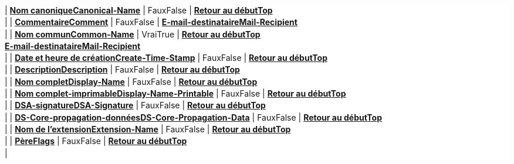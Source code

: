 | [<span data-ttu-id="96664-467">**Nom canonique**</span><span class="sxs-lookup"><span data-stu-id="96664-467">**Canonical-Name**</span></span>](a-canonicalname.md)                                   | <span data-ttu-id="96664-468">Faux</span><span class="sxs-lookup"><span data-stu-id="96664-468">False</span></span>     | [<span data-ttu-id="96664-469">**Retour au début**</span><span class="sxs-lookup"><span data-stu-id="96664-469">**Top**</span></span>](c-top.md)<br/>                                                      |
| [<span data-ttu-id="96664-470">**Commentaire**</span><span class="sxs-lookup"><span data-stu-id="96664-470">**Comment**</span></span>](a-info.md)                                                   | <span data-ttu-id="96664-471">Faux</span><span class="sxs-lookup"><span data-stu-id="96664-471">False</span></span>     | [<span data-ttu-id="96664-472">**E-mail-destinataire**</span><span class="sxs-lookup"><span data-stu-id="96664-472">**Mail-Recipient**</span></span>](c-mailrecipient.md)<br/>                                 |
| [<span data-ttu-id="96664-473">**Nom commun**</span><span class="sxs-lookup"><span data-stu-id="96664-473">**Common-Name**</span></span>](a-cn.md)                                                 | <span data-ttu-id="96664-474">Vrai</span><span class="sxs-lookup"><span data-stu-id="96664-474">True</span></span>      | [<span data-ttu-id="96664-475">**Retour au début**</span><span class="sxs-lookup"><span data-stu-id="96664-475">**Top**</span></span>](c-top.md)<br/> [<span data-ttu-id="96664-476">**E-mail-destinataire**</span><span class="sxs-lookup"><span data-stu-id="96664-476">**Mail-Recipient**</span></span>](c-mailrecipient.md)<br/> |
| [<span data-ttu-id="96664-477">**Date et heure de création**</span><span class="sxs-lookup"><span data-stu-id="96664-477">**Create-Time-Stamp**</span></span>](a-createtimestamp.md)                              | <span data-ttu-id="96664-478">Faux</span><span class="sxs-lookup"><span data-stu-id="96664-478">False</span></span>     | [<span data-ttu-id="96664-479">**Retour au début**</span><span class="sxs-lookup"><span data-stu-id="96664-479">**Top**</span></span>](c-top.md)<br/>                                                      |
| [<span data-ttu-id="96664-480">**Description**</span><span class="sxs-lookup"><span data-stu-id="96664-480">**Description**</span></span>](a-description.md)                                        | <span data-ttu-id="96664-481">Faux</span><span class="sxs-lookup"><span data-stu-id="96664-481">False</span></span>     | [<span data-ttu-id="96664-482">**Retour au début**</span><span class="sxs-lookup"><span data-stu-id="96664-482">**Top**</span></span>](c-top.md)<br/>                                                      |
| [<span data-ttu-id="96664-483">**Nom complet**</span><span class="sxs-lookup"><span data-stu-id="96664-483">**Display-Name**</span></span>](a-displayname.md)                                       | <span data-ttu-id="96664-484">Faux</span><span class="sxs-lookup"><span data-stu-id="96664-484">False</span></span>     | [<span data-ttu-id="96664-485">**Retour au début**</span><span class="sxs-lookup"><span data-stu-id="96664-485">**Top**</span></span>](c-top.md)<br/>                                                      |
| [<span data-ttu-id="96664-486">**Nom complet-imprimable**</span><span class="sxs-lookup"><span data-stu-id="96664-486">**Display-Name-Printable**</span></span>](a-displaynameprintable.md)                    | <span data-ttu-id="96664-487">Faux</span><span class="sxs-lookup"><span data-stu-id="96664-487">False</span></span>     | [<span data-ttu-id="96664-488">**Retour au début**</span><span class="sxs-lookup"><span data-stu-id="96664-488">**Top**</span></span>](c-top.md)<br/>                                                      |
| [<span data-ttu-id="96664-489">**DSA-signature**</span><span class="sxs-lookup"><span data-stu-id="96664-489">**DSA-Signature**</span></span>](a-dsasignature.md)                                     | <span data-ttu-id="96664-490">Faux</span><span class="sxs-lookup"><span data-stu-id="96664-490">False</span></span>     | [<span data-ttu-id="96664-491">**Retour au début**</span><span class="sxs-lookup"><span data-stu-id="96664-491">**Top**</span></span>](c-top.md)<br/>                                                      |
| [<span data-ttu-id="96664-492">**DS-Core-propagation-données**</span><span class="sxs-lookup"><span data-stu-id="96664-492">**DS-Core-Propagation-Data**</span></span>](a-dscorepropagationdata.md)                 | <span data-ttu-id="96664-493">Faux</span><span class="sxs-lookup"><span data-stu-id="96664-493">False</span></span>     | [<span data-ttu-id="96664-494">**Retour au début**</span><span class="sxs-lookup"><span data-stu-id="96664-494">**Top**</span></span>](c-top.md)<br/>                                                      |
| [<span data-ttu-id="96664-495">**Nom de l’extension**</span><span class="sxs-lookup"><span data-stu-id="96664-495">**Extension-Name**</span></span>](a-extensionname.md)                                   | <span data-ttu-id="96664-496">Faux</span><span class="sxs-lookup"><span data-stu-id="96664-496">False</span></span>     | [<span data-ttu-id="96664-497">**Retour au début**</span><span class="sxs-lookup"><span data-stu-id="96664-497">**Top**</span></span>](c-top.md)<br/>                                                      |
| [<span data-ttu-id="96664-498">**Père**</span><span class="sxs-lookup"><span data-stu-id="96664-498">**Flags**</span></span>](a-flags.md)                                                    | <span data-ttu-id="96664-499">Faux</span><span class="sxs-lookup"><span data-stu-id="96664-499">False</span></span>     | [<span data-ttu-id="96664-500">**Retour au début**</span><span class="sxs-lookup"><span data-stu-id="96664-500">**Top**</span></span>](c-top.md)<br/>                                                      |